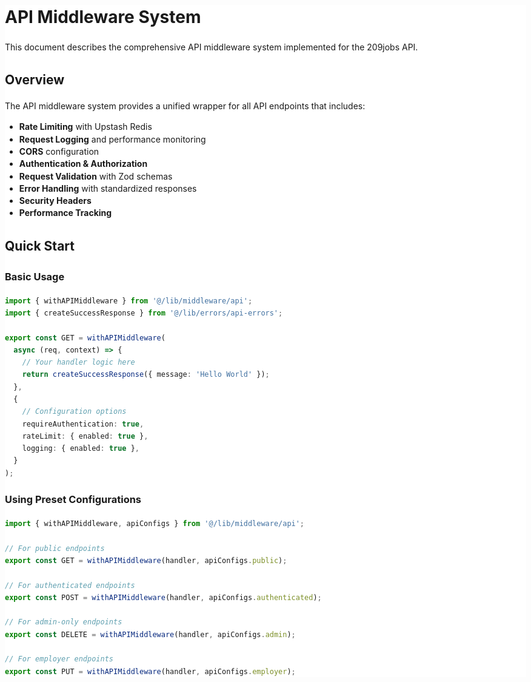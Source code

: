 # API Middleware System

This document describes the comprehensive API middleware system implemented for the 209jobs API.

## Overview

The API middleware system provides a unified wrapper for all API endpoints that includes:

- **Rate Limiting** with Upstash Redis
- **Request Logging** and performance monitoring  
- **CORS** configuration
- **Authentication & Authorization**
- **Request Validation** with Zod schemas
- **Error Handling** with standardized responses
- **Security Headers**
- **Performance Tracking**

## Quick Start

### Basic Usage

```typescript
import { withAPIMiddleware } from '@/lib/middleware/api';
import { createSuccessResponse } from '@/lib/errors/api-errors';

export const GET = withAPIMiddleware(
  async (req, context) => {
    // Your handler logic here
    return createSuccessResponse({ message: 'Hello World' });
  },
  {
    // Configuration options
    requireAuthentication: true,
    rateLimit: { enabled: true },
    logging: { enabled: true },
  }
);
```

### Using Preset Configurations

```typescript
import { withAPIMiddleware, apiConfigs } from '@/lib/middleware/api';

// For public endpoints
export const GET = withAPIMiddleware(handler, apiConfigs.public);

// For authenticated endpoints  
export const POST = withAPIMiddleware(handler, apiConfigs.authenticated);

// For admin-only endpoints
export const DELETE = withAPIMiddleware(handler, apiConfigs.admin);

// For employer endpoints
export const PUT = withAPIMiddleware(handler, apiConfigs.employer);
```
